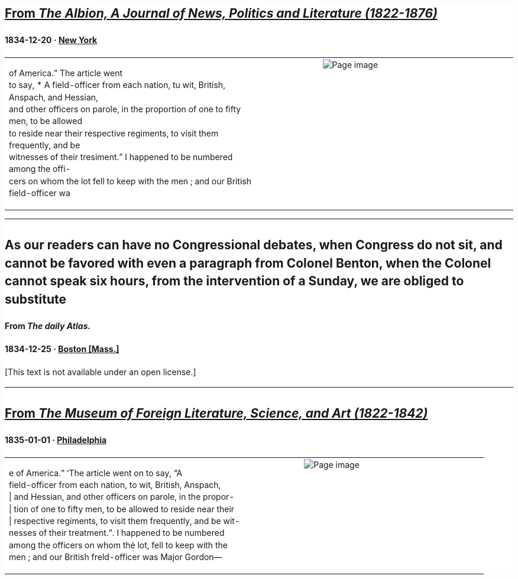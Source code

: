 
## [From _The Albion, A Journal of News, Politics and Literature (1822-1876)_](https://archive.org/details/sim_albion-a-journal-of-news-politics-and-literature_1834-12-20_2_51/page/n2/mode/1up?view=theater)

#### 1834-12-20 &middot; [New York](http://dbpedia.org/resource/New_York_City)

<table style="width: 100%;"><tr><td style="width: 50%">

of America.” The article went  
to say, * A field-officer from each nation, tu wit, British, Anspach, and Hessian,  
and other officers on parole, in the proportion of one to fifty men, to be allowed  
to reside near their respective regiments, to visit them frequently, and be  
witnesses of their tresiment.” I happened to be numbered among the offi-  
cers on whom the lot fell to keep with the men ; and our British field-officer wa
</td><td style="width: 50%; max-height: 75%; margin: auto; display: block;">
<img alt="Page image" src="https://iiif.archive.org/image/iiif/2/sim_albion-a-journal-of-news-politics-and-literature_1834-12-20_2_51%2Fsim_albion-a-journal-of-news-politics-and-literature_1834-12-20_2_51_jp2.zip%2Fsim_albion-a-journal-of-news-politics-and-literature_1834-12-20_2_51_jp2%2Fsim_albion-a-journal-of-news-politics-and-literature_1834-12-20_2_51_0002.jp2/pct:59.299917149958574,42.494419642857146,26.532725766362883,3.334263392857143/600,/0/default.jpg"/>
</td>
</tr></table>

---

## As our readers can have no Congressional debates, when Congress do not sit, and cannot be favored with even a paragraph from Colonel Benton, when the Colonel cannot speak six hours, from the intervention of a Sunday, we are obliged to substitute

#### From _The daily Atlas._

#### 1834-12-25 &middot; [Boston [Mass.]](http://dbpedia.org/resource/Boston)

[This text is not available under an open license.]

---

## [From _The Museum of Foreign Literature, Science, and Art (1822-1842)_](https://archive.org/details/sim_museum-of-foreign-literature-science-and-art_1835-01_26/page/n96/mode/1up?view=theater)

#### 1835-01-01 &middot; [Philadelphia](http://dbpedia.org/resource/Philadelphia)

<table style="width: 100%;"><tr><td style="width: 50%">

e of America.” ‘The article went on to say, “A  
field-officer from each nation, to wit, British, Anspach,  
| and Hessian, and other officers on parole, in the propor-  
| tion of one to fifty men, to be allowed to reside near their  
| respective regiments, to visit them frequently, and be wit-  
nesses of their treatment.”. I happened to be numbered  
among the officers on whom thé lot, fell to keep with the  
men ; and our British freld-officer was Major Gordon—
</td><td style="width: 50%; max-height: 75%; margin: auto; display: block;">
<img alt="Page image" src="https://iiif.archive.org/image/iiif/2/sim_museum-of-foreign-literature-science-and-art_1835-01_26%2Fsim_museum-of-foreign-literature-science-and-art_1835-01_26_jp2.zip%2Fsim_museum-of-foreign-literature-science-and-art_1835-01_26_jp2%2Fsim_museum-of-foreign-literature-science-and-art_1835-01_26_0096.jp2/pct:50.8,68.1223849372385,39.08,8.865062761506277/600,/0/default.jpg"/>
</td>
</tr></table>
